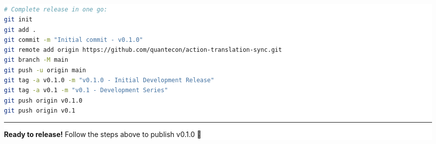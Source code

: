 ```bash
# Complete release in one go:
git init
git add .
git commit -m "Initial commit - v0.1.0"
git remote add origin https://github.com/quantecon/action-translation-sync.git
git branch -M main
git push -u origin main
git tag -a v0.1.0 -m "v0.1.0 - Initial Development Release"
git tag -a v0.1 -m "v0.1 - Development Series"
git push origin v0.1.0
git push origin v0.1
```

---

**Ready to release!** Follow the steps above to publish v0.1.0 🚀
